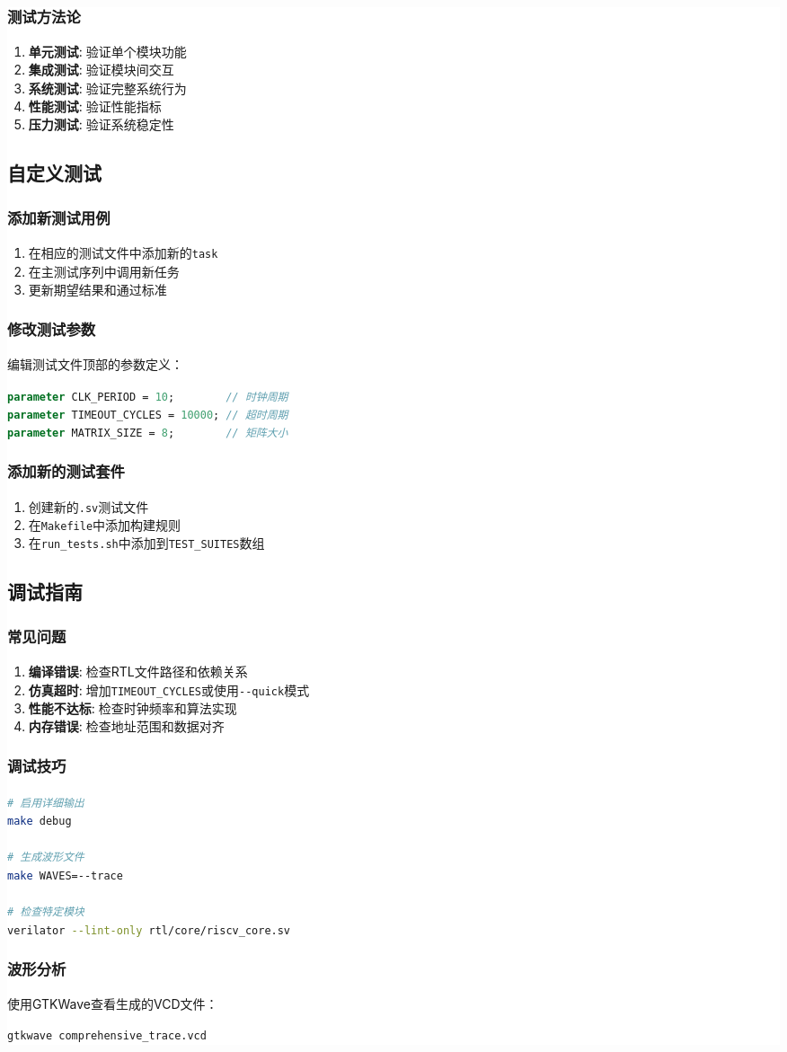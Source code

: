 ### 测试方法论
1. **单元测试**: 验证单个模块功能
2. **集成测试**: 验证模块间交互
3. **系统测试**: 验证完整系统行为
4. **性能测试**: 验证性能指标
5. **压力测试**: 验证系统稳定性

## 自定义测试

### 添加新测试用例
1. 在相应的测试文件中添加新的`task`
2. 在主测试序列中调用新任务
3. 更新期望结果和通过标准

### 修改测试参数
编辑测试文件顶部的参数定义：
```systemverilog
parameter CLK_PERIOD = 10;        // 时钟周期
parameter TIMEOUT_CYCLES = 10000; // 超时周期
parameter MATRIX_SIZE = 8;        // 矩阵大小
```

### 添加新的测试套件
1. 创建新的`.sv`测试文件
2. 在`Makefile`中添加构建规则
3. 在`run_tests.sh`中添加到`TEST_SUITES`数组

## 调试指南

### 常见问题
1. **编译错误**: 检查RTL文件路径和依赖关系
2. **仿真超时**: 增加`TIMEOUT_CYCLES`或使用`--quick`模式
3. **性能不达标**: 检查时钟频率和算法实现
4. **内存错误**: 检查地址范围和数据对齐

### 调试技巧
```bash
# 启用详细输出
make debug

# 生成波形文件
make WAVES=--trace

# 检查特定模块
verilator --lint-only rtl/core/riscv_core.sv
```

### 波形分析
使用GTKWave查看生成的VCD文件：
```bash
gtkwave comprehensive_trace.vcd
```
